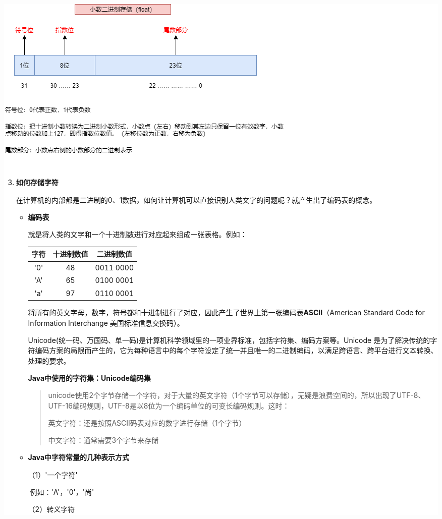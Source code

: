    ![](imgs\小数二进制存储.png)

3. **如何存储字符**

   在计算机的内部都是二进制的0、1数据，如何让计算机可以直接识别人类文字的问题呢？就产生出了编码表的概念。

   - **编码表** 

     就是将人类的文字和一个十进制数进行对应起来组成一张表格。例如：

     | 字符 | 十进制数值 | 二进制数值 |
     | :--: | :--------: | :--------: |
     | '0'  |     48     | 0011 0000  |
     | 'A'  |     65     | 0100 0001  |
     | 'a'  |     97     | 0110 0001  |

     将所有的英文字母，数字，符号都和十进制进行了对应，因此产生了世界上第一张编码表**ASCII**（American Standard Code for Information Interchange 美国标准信息交换码）。

     Unicode(统一码、万国码、单一码)是计算机科学领域里的一项业界标准，包括字符集、编码方案等。Unicode 是为了解决传统的字符编码方案的局限而产生的，它为每种语言中的每个字符设定了统一并且唯一的二进制编码，以满足跨语言、跨平台进行文本转换、处理的要求。

     **Java中使用的字符集：Unicode编码集**

     > unicode使用2个字节存储一个字符，对于大量的英文字符（1个字节可以存储），无疑是浪费空间的，所以出现了UTF-8、UTF-16编码规则，UTF-8是以8位为一个编码单位的可变长编码规则。这时：
     >
     > 英文字符：还是按照ASCII码表对应的数字进行存储（1个字节）
     >
     > 中文字符：通常需要3个字节来存储
   - **Java中字符常量的几种表示方式**

     （1）'一个字符'

     ​	例如：'A'，'0'，'尚'

     （2）转义字符
